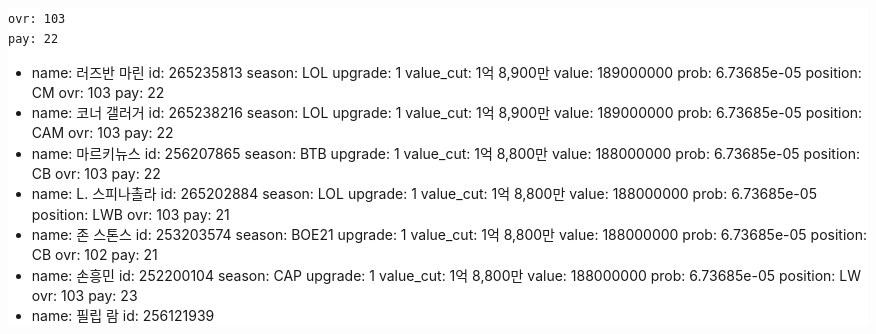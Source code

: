    ovr: 103
    pay: 22
  - name: 러즈반 마린
    id: 265235813
    season: LOL
    upgrade: 1
    value_cut: 1억 8,900만
    value: 189000000
    prob: 6.73685e-05
    position: CM
    ovr: 103
    pay: 22
  - name: 코너 갤러거
    id: 265238216
    season: LOL
    upgrade: 1
    value_cut: 1억 8,900만
    value: 189000000
    prob: 6.73685e-05
    position: CAM
    ovr: 103
    pay: 22
  - name: 마르키뉴스
    id: 256207865
    season: BTB
    upgrade: 1
    value_cut: 1억 8,800만
    value: 188000000
    prob: 6.73685e-05
    position: CB
    ovr: 103
    pay: 22
  - name: L. 스피나촐라
    id: 265202884
    season: LOL
    upgrade: 1
    value_cut: 1억 8,800만
    value: 188000000
    prob: 6.73685e-05
    position: LWB
    ovr: 103
    pay: 21
  - name: 존 스톤스
    id: 253203574
    season: BOE21
    upgrade: 1
    value_cut: 1억 8,800만
    value: 188000000
    prob: 6.73685e-05
    position: CB
    ovr: 102
    pay: 21
  - name: 손흥민
    id: 252200104
    season: CAP
    upgrade: 1
    value_cut: 1억 8,800만
    value: 188000000
    prob: 6.73685e-05
    position: LW
    ovr: 103
    pay: 23
  - name: 필립 람
    id: 256121939